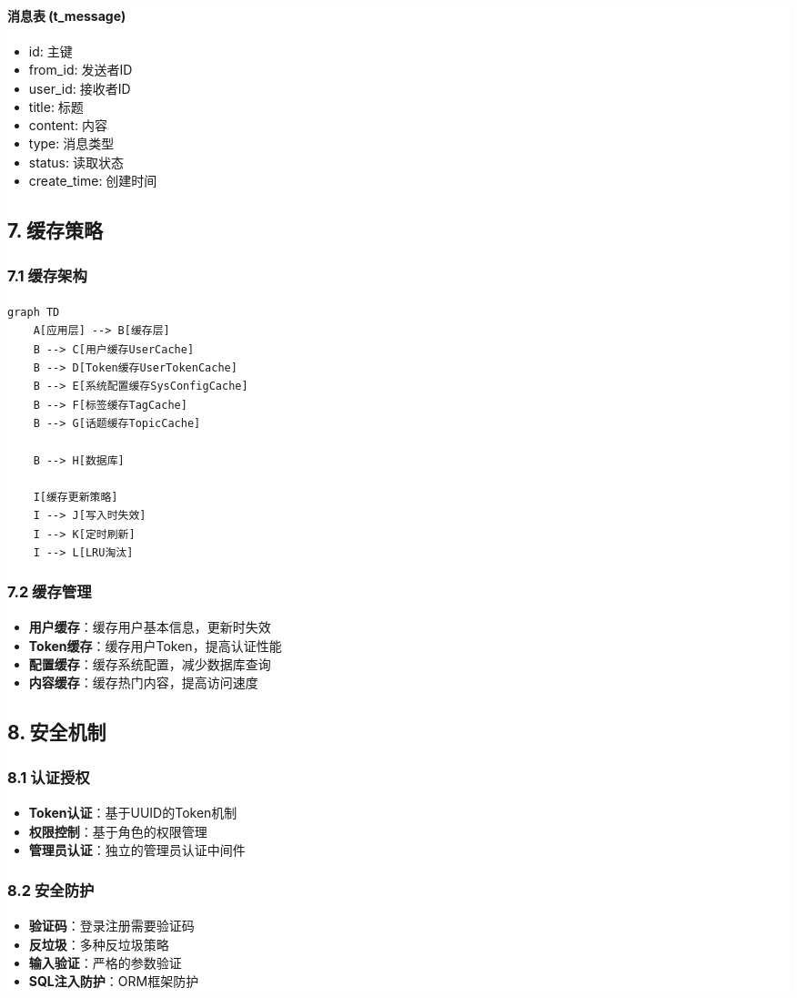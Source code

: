 #### 消息表 (t_message)
- id: 主键
- from_id: 发送者ID
- user_id: 接收者ID
- title: 标题
- content: 内容
- type: 消息类型
- status: 读取状态
- create_time: 创建时间

## 7. 缓存策略

### 7.1 缓存架构

```mermaid
graph TD
    A[应用层] --> B[缓存层]
    B --> C[用户缓存UserCache]
    B --> D[Token缓存UserTokenCache]
    B --> E[系统配置缓存SysConfigCache]
    B --> F[标签缓存TagCache]
    B --> G[话题缓存TopicCache]
    
    B --> H[数据库]
    
    I[缓存更新策略]
    I --> J[写入时失效]
    I --> K[定时刷新]
    I --> L[LRU淘汰]
```

### 7.2 缓存管理
- **用户缓存**：缓存用户基本信息，更新时失效
- **Token缓存**：缓存用户Token，提高认证性能
- **配置缓存**：缓存系统配置，减少数据库查询
- **内容缓存**：缓存热门内容，提高访问速度

## 8. 安全机制

### 8.1 认证授权
- **Token认证**：基于UUID的Token机制
- **权限控制**：基于角色的权限管理
- **管理员认证**：独立的管理员认证中间件

### 8.2 安全防护
- **验证码**：登录注册需要验证码
- **反垃圾**：多种反垃圾策略
- **输入验证**：严格的参数验证
- **SQL注入防护**：ORM框架防护
